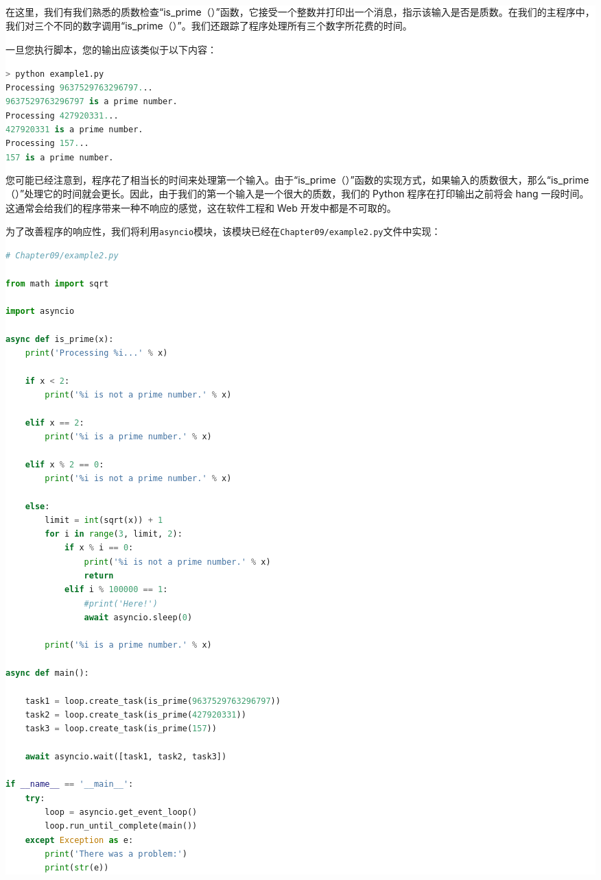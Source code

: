在这里，我们有我们熟悉的质数检查“is_prime（）”函数，它接受一个整数并打印出一个消息，指示该输入是否是质数。在我们的主程序中，我们对三个不同的数字调用“is_prime（）”。我们还跟踪了程序处理所有三个数字所花费的时间。

一旦您执行脚本，您的输出应该类似于以下内容：

```py
> python example1.py
Processing 9637529763296797...
9637529763296797 is a prime number.
Processing 427920331...
427920331 is a prime number.
Processing 157...
157 is a prime number.
```

您可能已经注意到，程序花了相当长的时间来处理第一个输入。由于“is_prime（）”函数的实现方式，如果输入的质数很大，那么“is_prime（）”处理它的时间就会更长。因此，由于我们的第一个输入是一个很大的质数，我们的 Python 程序在打印输出之前将会 hang 一段时间。这通常会给我们的程序带来一种不响应的感觉，这在软件工程和 Web 开发中都是不可取的。

为了改善程序的响应性，我们将利用`asyncio`模块，该模块已经在`Chapter09/example2.py`文件中实现：

```py
# Chapter09/example2.py

from math import sqrt

import asyncio

async def is_prime(x):
    print('Processing %i...' % x)

    if x < 2:
        print('%i is not a prime number.' % x)

    elif x == 2:
        print('%i is a prime number.' % x)

    elif x % 2 == 0:
        print('%i is not a prime number.' % x)

    else:
        limit = int(sqrt(x)) + 1
        for i in range(3, limit, 2):
            if x % i == 0:
                print('%i is not a prime number.' % x)
                return
            elif i % 100000 == 1:
                #print('Here!')
                await asyncio.sleep(0)

        print('%i is a prime number.' % x)

async def main():

    task1 = loop.create_task(is_prime(9637529763296797))
    task2 = loop.create_task(is_prime(427920331))
    task3 = loop.create_task(is_prime(157))

    await asyncio.wait([task1, task2, task3])

if __name__ == '__main__':
    try:
        loop = asyncio.get_event_loop()
        loop.run_until_complete(main())
    except Exception as e:
        print('There was a problem:')
        print(str(e))
```